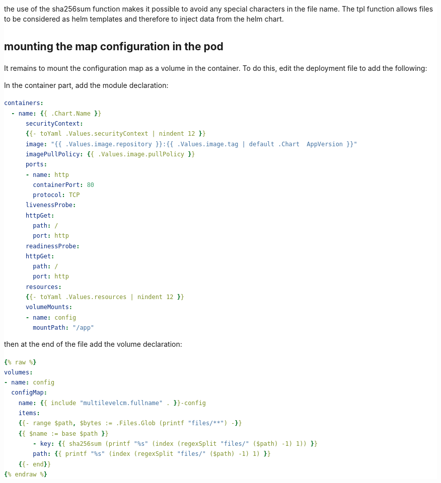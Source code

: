the use of the sha256sum function makes it possible to avoid any special characters in the file name. The tpl function allows files to be considered as helm templates and therefore to inject data from the helm chart.

## mounting the map configuration in the pod

It remains to mount the configuration map as a volume in the container. To do this, edit the deployment file to add the following:

In the container part, add the module declaration:

```yaml
containers:
  - name: {{ .Chart.Name }}
      securityContext:
      {{- toYaml .Values.securityContext | nindent 12 }}
      image: "{{ .Values.image.repository }}:{{ .Values.image.tag | default .Chart  AppVersion }}"
      imagePullPolicy: {{ .Values.image.pullPolicy }}
      ports:
      - name: http
        containerPort: 80
        protocol: TCP
      livenessProbe:
      httpGet:
        path: /
        port: http
      readinessProbe:
      httpGet:
        path: /
        port: http
      resources:
      {{- toYaml .Values.resources | nindent 12 }}
      volumeMounts:
      - name: config
        mountPath: "/app"
```

then at the end of the file add the volume declaration:

```yaml
{% raw %}
volumes:
- name: config
  configMap:
    name: {{ include "multilevelcm.fullname" . }}-config
    items:
    {{- range $path, $bytes := .Files.Glob (printf "files/**") -}}
    {{ $name := base $path }}
        - key: {{ sha256sum (printf "%s" (index (regexSplit "files/" ($path) -1) 1)) }}
        path: {{ printf "%s" (index (regexSplit "files/" ($path) -1) 1) }}
    {{- end}}
{% endraw %}
```
